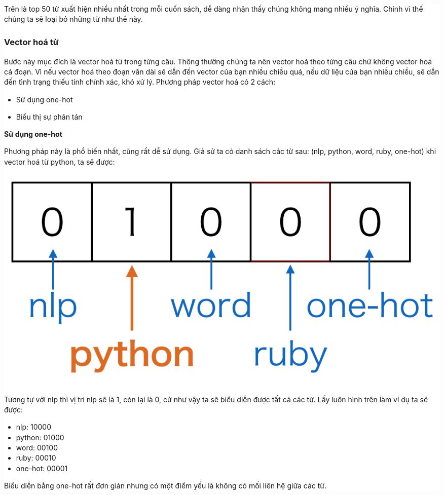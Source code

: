 Trên là top 50 từ xuất hiện nhiều nhất trong mỗi cuốn sách, dễ dàng nhận thấy chúng không mang nhiều ý nghĩa. Chính vì thế chúng ta sẽ loại bỏ những từ như thế này.

### Vector hoá từ

Bước này mục đích là vector hoá từ trong từng câu. Thông thường chúng ta nên vector hoá theo từng câu chứ không vector hoá cả đoạn. Vì nếu vector hoá theo đoạn văn dài sẽ dẫn đến vector của bạn nhiều chiều quá, nếu dữ liệu của bạn nhiều chiều, sẽ dẫn đến tình trạng thiếu tính chính xác, khó xử lý. Phương pháp vector hoá có 2 cách:

* Sử dụng one-hot

* Biểu thị sự phân tán

**Sử dụng one-hot**

Phương pháp này là phổ biến nhất, cũng rất dễ sử dụng. Giả sử ta có danh sách các từ sau: (nlp, python, word, ruby, one-hot) khi vector hoá từ python, ta sẽ được:

![onehot](/assets/img/posts/2018/01/onehot.png)

Tương tự với nlp thì vị trí nlp sẽ là 1, còn lại là 0, cứ như vậy ta sẽ biểu diễn được tất cả các từ. Lấy luôn hình trên làm ví dụ ta sẽ được:

* nlp: 10000
* python: 01000
* word: 00100
* ruby: 00010
* one-hot: 00001


Biểu diễn bằng one-hot rất đơn giản nhưng có một điểm yếu là không có mối liên hệ giữa các từ.
